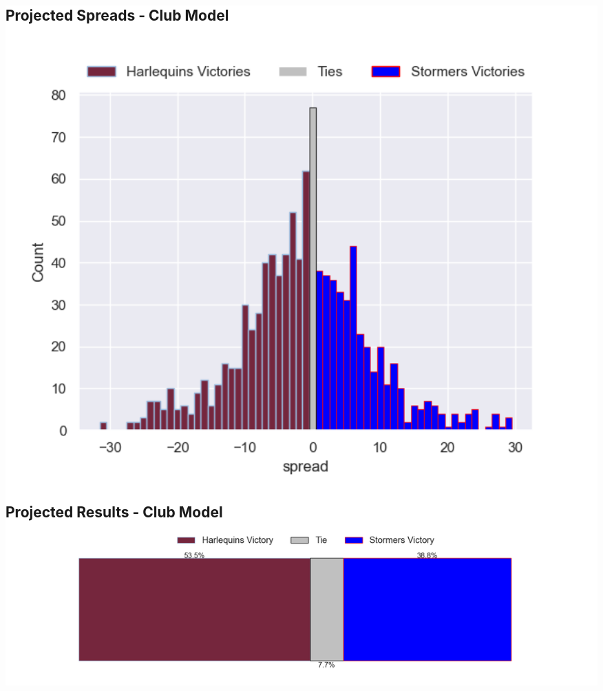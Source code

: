 ## Projected Spreads - Club Model


<p float="left">
<img src="../comp_files/plots/2026-01-11-Harlequins_V_Stormers_spreads.png" width="99%" />
</p>

## Projected Results - Club Model


<p float="left">
<img src="../comp_files/plots/2026-01-11-Harlequins_V_Stormers_resultbar.png" width="99%" />
</p>
